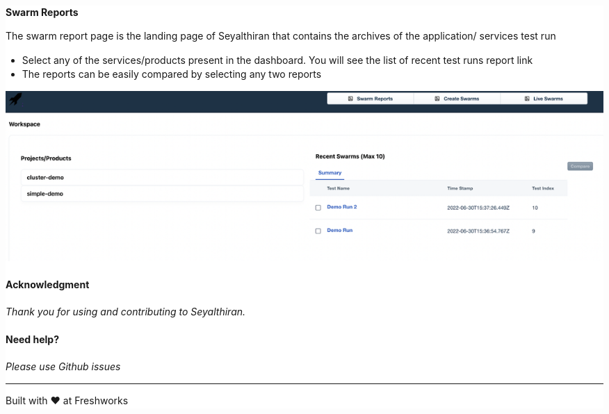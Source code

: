 **Swarm Reports**

The swarm report page is the landing page of Seyalthiran that contains the archives of the application/ services test run

- Select any of the services/products present in the dashboard. You will see the list of recent test runs report link
- The reports can be easily compared by selecting any two reports

![alt_text](images/image12.png 'image_tooltip')

#### **Acknowledgment**

_Thank you for using and contributing to Seyalthiran._

#### **Need help?**

_Please use Github issues_

---

Built with ❤ at Freshworks
